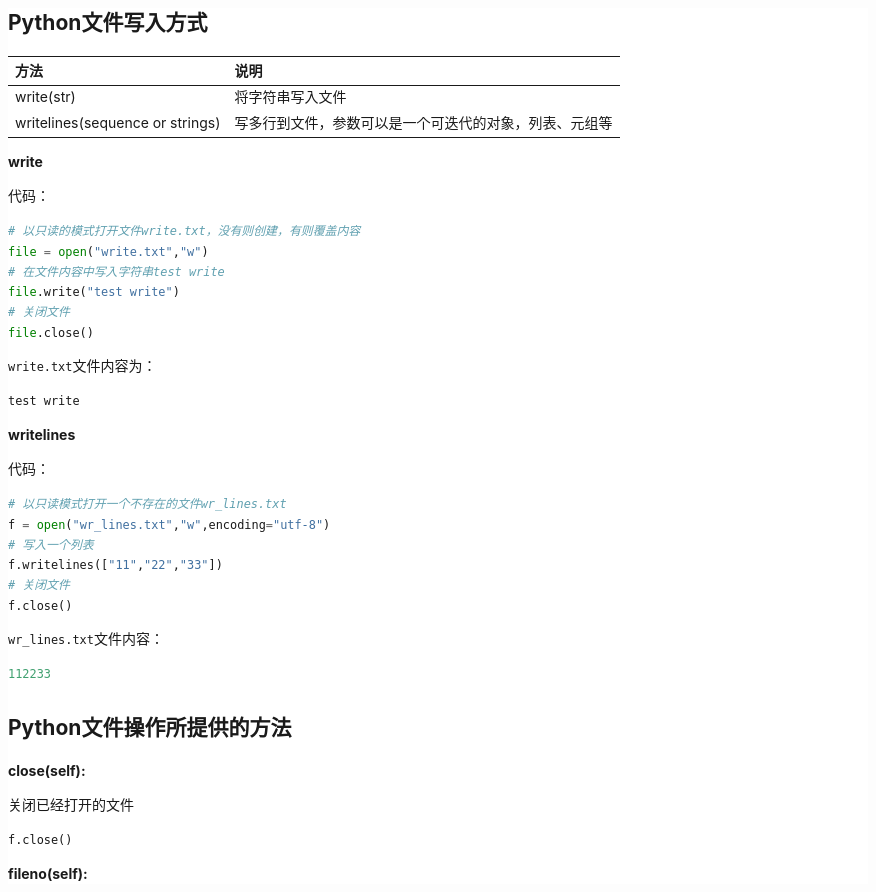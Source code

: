 ## Python文件写入方式

|方法|说明|
|:--|:--|
|write(str)|将字符串写入文件|
|writelines(sequence or strings)|写多行到文件，参数可以是一个可迭代的对象，列表、元组等|

**write**

代码：

```python
# 以只读的模式打开文件write.txt，没有则创建，有则覆盖内容
file = open("write.txt","w")
# 在文件内容中写入字符串test write
file.write("test write")
# 关闭文件
file.close()
```

`write.txt`文件内容为：

```python
test write
```

**writelines**

代码：

```python
# 以只读模式打开一个不存在的文件wr_lines.txt
f = open("wr_lines.txt","w",encoding="utf-8")
# 写入一个列表
f.writelines(["11","22","33"])
# 关闭文件
f.close()
```

`wr_lines.txt`文件内容：

```python
112233
```

## Python文件操作所提供的方法

**close(self):**

关闭已经打开的文件

```python
f.close()
```

**fileno(self):**
